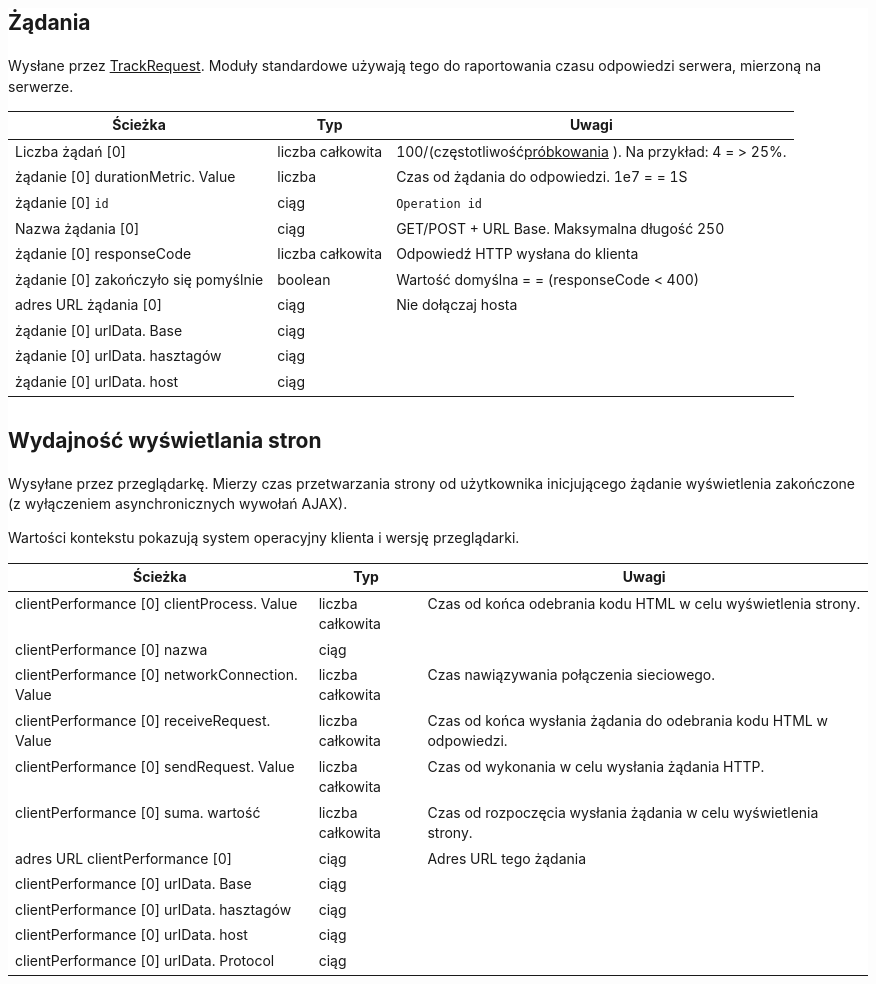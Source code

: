 ## <a name="requests"></a>Żądania
Wysłane przez [TrackRequest](./api-custom-events-metrics.md#trackrequest). Moduły standardowe używają tego do raportowania czasu odpowiedzi serwera, mierzoną na serwerze.

| Ścieżka | Typ | Uwagi |
| --- | --- | --- |
| Liczba żądań [0] |liczba całkowita |100/(częstotliwość[próbkowania](./sampling.md) ). Na przykład: 4 = &gt; 25%. |
| żądanie [0] durationMetric. Value |liczba |Czas od żądania do odpowiedzi. 1e7 = = 1S |
| żądanie [0] `id` |ciąg |`Operation id` |
| Nazwa żądania [0] |ciąg |GET/POST + URL Base.  Maksymalna długość 250 |
| żądanie [0] responseCode |liczba całkowita |Odpowiedź HTTP wysłana do klienta |
| żądanie [0] zakończyło się pomyślnie |boolean |Wartość domyślna = = (responseCode &lt; 400) |
| adres URL żądania [0] |ciąg |Nie dołączaj hosta |
| żądanie [0] urlData. Base |ciąg | |
| żądanie [0] urlData. hasztagów |ciąg | |
| żądanie [0] urlData. host |ciąg | |

## <a name="page-view-performance"></a>Wydajność wyświetlania stron
Wysyłane przez przeglądarkę. Mierzy czas przetwarzania strony od użytkownika inicjującego żądanie wyświetlenia zakończone (z wyłączeniem asynchronicznych wywołań AJAX).

Wartości kontekstu pokazują system operacyjny klienta i wersję przeglądarki.

| Ścieżka | Typ | Uwagi |
| --- | --- | --- |
| clientPerformance [0] clientProcess. Value |liczba całkowita |Czas od końca odebrania kodu HTML w celu wyświetlenia strony. |
| clientPerformance [0] nazwa |ciąg | |
| clientPerformance [0] networkConnection. Value |liczba całkowita |Czas nawiązywania połączenia sieciowego. |
| clientPerformance [0] receiveRequest. Value |liczba całkowita |Czas od końca wysłania żądania do odebrania kodu HTML w odpowiedzi. |
| clientPerformance [0] sendRequest. Value |liczba całkowita |Czas od wykonania w celu wysłania żądania HTTP. |
| clientPerformance [0] suma. wartość |liczba całkowita |Czas od rozpoczęcia wysłania żądania w celu wyświetlenia strony. |
| adres URL clientPerformance [0] |ciąg |Adres URL tego żądania |
| clientPerformance [0] urlData. Base |ciąg | |
| clientPerformance [0] urlData. hasztagów |ciąg | |
| clientPerformance [0] urlData. host |ciąg | |
| clientPerformance [0] urlData. Protocol |ciąg | |
